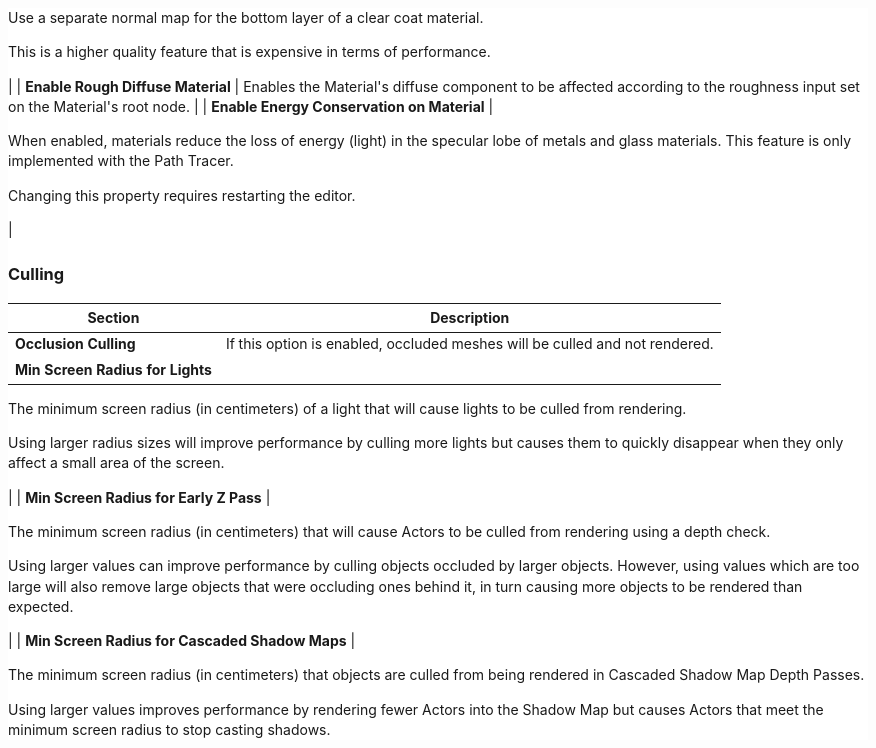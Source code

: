 Use a separate normal map for the bottom layer of a clear coat material.

This is a higher quality feature that is expensive in terms of performance.



 |
| **Enable Rough Diffuse Material** | Enables the Material's diffuse component to be affected according to the roughness input set on the Material's root node. |
| **Enable Energy Conservation on Material** | 

When enabled, materials reduce the loss of energy (light) in the specular lobe of metals and glass materials. This feature is only implemented with the Path Tracer.

Changing this property requires restarting the editor.



 |

### Culling

| **Section** | **Description** |
| --- | --- |
| **Occlusion Culling** | If this option is enabled, occluded meshes will be culled and not rendered. |
| **Min Screen Radius for Lights** | 
The minimum screen radius (in centimeters) of a light that will cause lights to be culled from rendering.

Using larger radius sizes will improve performance by culling more lights but causes them to quickly disappear when they only affect a small area of the screen.



 |
| **Min Screen Radius for Early Z Pass** | 

The minimum screen radius (in centimeters) that will cause Actors to be culled from rendering using a depth check.

Using larger values can improve performance by culling objects occluded by larger objects. However, using values which are too large will also remove large objects that were occluding ones behind it, in turn causing more objects to be rendered than expected.



 |
| **Min Screen Radius for Cascaded Shadow Maps** | 

The minimum screen radius (in centimeters) that objects are culled from being rendered in Cascaded Shadow Map Depth Passes.

Using larger values improves performance by rendering fewer Actors into the Shadow Map but causes Actors that meet the minimum screen radius to stop casting shadows.
